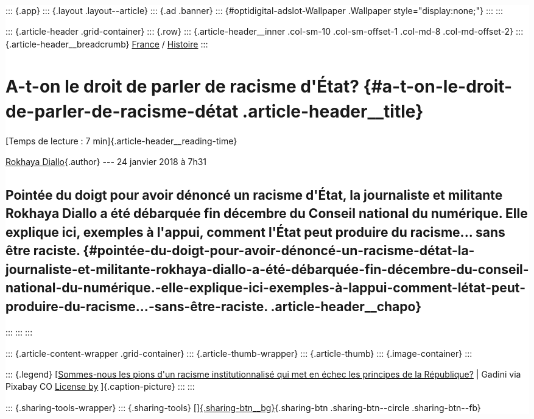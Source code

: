 ::: {.app}
::: {.layout .layout--article}
::: {.ad .banner}
::: {#optidigital-adslot-Wallpaper .Wallpaper style="display:none;"}
:::
:::

::: {.article-header .grid-container}
::: {.row}
::: {.article-header__inner .col-sm-10 .col-sm-offset-1 .col-md-8 .col-md-offset-2}
::: {.article-header__breadcrumb}
[France](/france/) / [Histoire](/histoire/)
:::

A-t-on le droit de parler de racisme d'État? {#a-t-on-le-droit-de-parler-de-racisme-détat .article-header__title}
============================================

[Temps de lecture : 7 min]{.article-header__reading-time}

[Rokhaya Diallo](/source/146469/rokhaya-diallo){.author} --- 24 janvier
2018 à 7h31

Pointée du doigt pour avoir dénoncé un racisme d\'État, la journaliste et militante Rokhaya Diallo a été débarquée fin décembre du Conseil national du numérique. Elle explique ici, exemples à l\'appui, comment l\'État peut produire du racisme\... sans être raciste. {#pointée-du-doigt-pour-avoir-dénoncé-un-racisme-détat-la-journaliste-et-militante-rokhaya-diallo-a-été-débarquée-fin-décembre-du-conseil-national-du-numérique.-elle-explique-ici-exemples-à-lappui-comment-létat-peut-produire-du-racisme...-sans-être-raciste. .article-header__chapo}
-------------------------------------------------------------------------------------------------------------------------------------------------------------------------------------------------------------------------------------------------------------------------
:::
:::
:::

::: {.article-content-wrapper .grid-container}
::: {.article-thumb-wrapper}
::: {.article-thumb}
::: {.image-container}
:::

::: {.legend}
[[Sommes-nous les pions d\'un racisme institutionnalisé qui met en échec
les principes de la
République?](https://pixabay.com/fr/jeu-d-%C3%A9checs-jeu-616836/) \|
Gadini via Pixabay CO [License
by](https://pixabay.com/fr/users/Gadini-388416/) ]{.caption-picture}
:::
:::

::: {.sharing-tools-wrapper}
::: {.sharing-tools}
[[]{.sharing-btn__bg}](http://www.facebook.com/share.php?u=http%3A%2F%2Fwww.slate.fr%2Fstory%2F156745%2Fracisme-etat-discrimations){.sharing-btn
.sharing-btn--circle .sharing-btn--fb}
